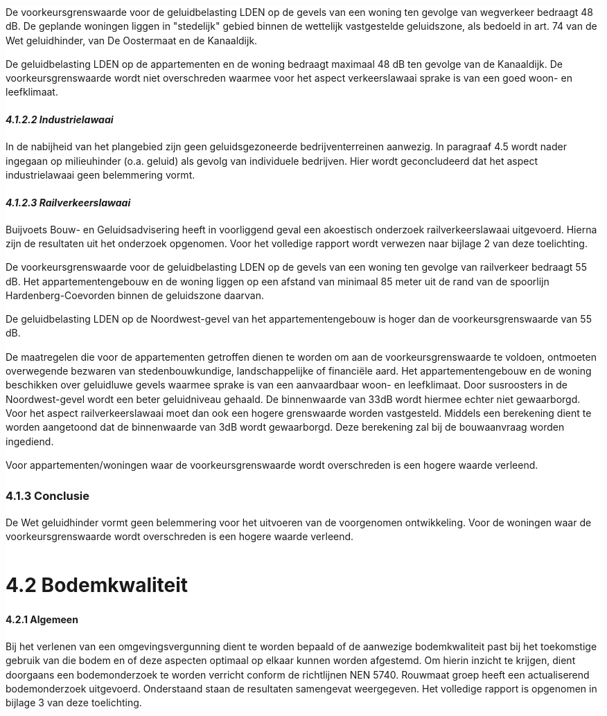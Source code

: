 De voorkeursgrenswaarde voor de geluidbelasting LDEN op de gevels van een woning ten gevolge van wegverkeer bedraagt 48 dB. De geplande woningen liggen in "stedelijk" gebied binnen de wettelijk vastgestelde geluidszone, als bedoeld in art. 74 van de Wet geluidhinder, van De Oostermaat en de Kanaaldijk.

De geluidbelasting LDEN op de appartementen en de woning bedraagt maximaal 48 dB ten gevolge van de Kanaaldijk. De voorkeursgrenswaarde wordt niet overschreden waarmee voor het aspect verkeerslawaai sprake is van een goed woon- en leefklimaat.

#### *4.1.2.2 Industrielawaai*

In de nabijheid van het plangebied zijn geen geluidsgezoneerde bedrijventerreinen aanwezig. In paragraaf 4.5 wordt nader ingegaan op milieuhinder (o.a. geluid) als gevolg van individuele bedrijven. Hier wordt geconcludeerd dat het aspect industrielawaai geen belemmering vormt.

#### *4.1.2.3 Railverkeerslawaai*

Buijvoets Bouw- en Geluidsadvisering heeft in voorliggend geval een akoestisch onderzoek railverkeerslawaai uitgevoerd. Hierna zijn de resultaten uit het onderzoek opgenomen. Voor het volledige rapport wordt verwezen naar bijlage 2 van deze toelichting.

De voorkeursgrenswaarde voor de geluidbelasting LDEN op de gevels van een woning ten gevolge van railverkeer bedraagt 55 dB. Het appartementengebouw en de woning liggen op een afstand van minimaal 85 meter uit de rand van de spoorlijn Hardenberg-Coevorden binnen de geluidszone daarvan.

De geluidbelasting LDEN op de Noordwest-gevel van het appartementengebouw is hoger dan de voorkeursgrenswaarde van 55 dB.

De maatregelen die voor de appartementen getroffen dienen te worden om aan de voorkeursgrenswaarde te voldoen, ontmoeten overwegende bezwaren van stedenbouwkundige, landschappelijke of financiële aard. Het appartementengebouw en de woning beschikken over geluidluwe gevels waarmee sprake is van een aanvaardbaar woon- en leefklimaat. Door susroosters in de Noordwest-gevel wordt een beter geluidniveau gehaald. De binnenwaarde van 33dB wordt hiermee echter niet gewaarborgd. Voor het aspect railverkeerslawaai moet dan ook een hogere grenswaarde worden vastgesteld. Middels een berekening dient te worden aangetoond dat de binnenwaarde van 3dB wordt gewaarborgd. Deze berekening zal bij de bouwaanvraag worden ingediend.

Voor appartementen/woningen waar de voorkeursgrenswaarde wordt overschreden is een hogere waarde verleend.

### **4.1.3 Conclusie**

De Wet geluidhinder vormt geen belemmering voor het uitvoeren van de voorgenomen ontwikkeling. Voor de woningen waar de voorkeursgrenswaarde wordt overschreden is een hogere waarde verleend.

# <span id="page-24-0"></span>**4.2 Bodemkwaliteit**

#### **4.2.1 Algemeen**

Bij het verlenen van een omgevingsvergunning dient te worden bepaald of de aanwezige bodemkwaliteit past bij het toekomstige gebruik van die bodem en of deze aspecten optimaal op elkaar kunnen worden afgestemd. Om hierin inzicht te krijgen, dient doorgaans een bodemonderzoek te worden verricht conform de richtlijnen NEN 5740. Rouwmaat groep heeft een actualiserend bodemonderzoek uitgevoerd. Onderstaand staan de resultaten samengevat weergegeven. Het volledige rapport is opgenomen in bijlage 3 van deze toelichting.
